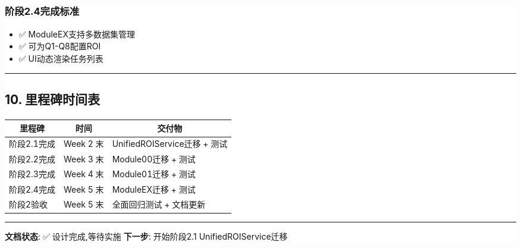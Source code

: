 ### 阶段2.4完成标准
- ✅ ModuleEX支持多数据集管理
- ✅ 可为Q1-Q8配置ROI
- ✅ UI动态渲染任务列表

---

## 10. 里程碑时间表

| 里程碑 | 时间 | 交付物 |
|--------|------|--------|
| 阶段2.1完成 | Week 2 末 | UnifiedROIService迁移 + 测试 |
| 阶段2.2完成 | Week 3 末 | Module00迁移 + 测试 |
| 阶段2.3完成 | Week 4 末 | Module01迁移 + 测试 |
| 阶段2.4完成 | Week 5 末 | ModuleEX迁移 + 测试 |
| 阶段2验收 | Week 5 末 | 全面回归测试 + 文档更新 |

---

**文档状态**: ✅ 设计完成,等待实施
**下一步**: 开始阶段2.1 UnifiedROIService迁移
